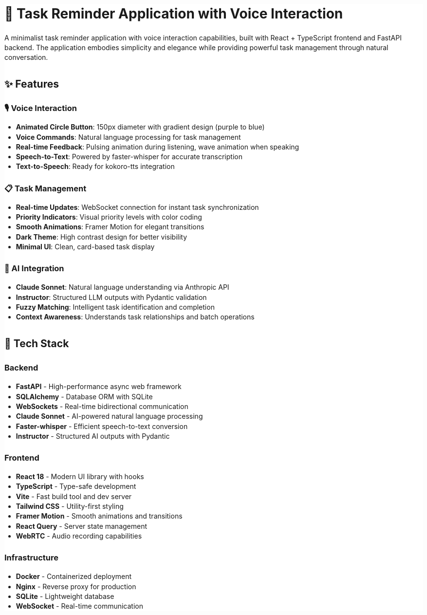 # 🎯 Task Reminder Application with Voice Interaction

A minimalist task reminder application with voice interaction capabilities, built with React + TypeScript frontend and FastAPI backend. The application embodies simplicity and elegance while providing powerful task management through natural conversation.

## ✨ Features

### 🎙️ Voice Interaction
- **Animated Circle Button**: 150px diameter with gradient design (purple to blue)
- **Voice Commands**: Natural language processing for task management
- **Real-time Feedback**: Pulsing animation during listening, wave animation when speaking
- **Speech-to-Text**: Powered by faster-whisper for accurate transcription
- **Text-to-Speech**: Ready for kokoro-tts integration

### 📋 Task Management
- **Real-time Updates**: WebSocket connection for instant task synchronization
- **Priority Indicators**: Visual priority levels with color coding
- **Smooth Animations**: Framer Motion for elegant transitions
- **Dark Theme**: High contrast design for better visibility
- **Minimal UI**: Clean, card-based task display

### 🤖 AI Integration
- **Claude Sonnet**: Natural language understanding via Anthropic API
- **Instructor**: Structured LLM outputs with Pydantic validation
- **Fuzzy Matching**: Intelligent task identification and completion
- **Context Awareness**: Understands task relationships and batch operations

## 🚀 Tech Stack

### Backend
- **FastAPI** - High-performance async web framework
- **SQLAlchemy** - Database ORM with SQLite
- **WebSockets** - Real-time bidirectional communication
- **Claude Sonnet** - AI-powered natural language processing
- **Faster-whisper** - Efficient speech-to-text conversion
- **Instructor** - Structured AI outputs with Pydantic

### Frontend
- **React 18** - Modern UI library with hooks
- **TypeScript** - Type-safe development
- **Vite** - Fast build tool and dev server
- **Tailwind CSS** - Utility-first styling
- **Framer Motion** - Smooth animations and transitions
- **React Query** - Server state management
- **WebRTC** - Audio recording capabilities

### Infrastructure
- **Docker** - Containerized deployment
- **Nginx** - Reverse proxy for production
- **SQLite** - Lightweight database
- **WebSocket** - Real-time communication
